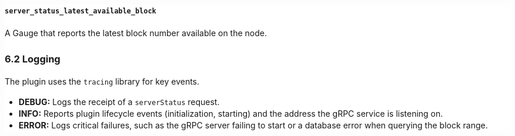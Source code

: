 #### `server_status_latest_available_block`
A Gauge that reports the latest block number available on the node.

### 6.2 Logging

The plugin uses the `tracing` library for key events.

- **DEBUG:** Logs the receipt of a `serverStatus` request.
- **INFO:** Reports plugin lifecycle events (initialization, starting) and the address the gRPC service is listening on.
- **ERROR:** Logs critical failures, such as the gRPC server failing to start or a database error when querying the block range.
